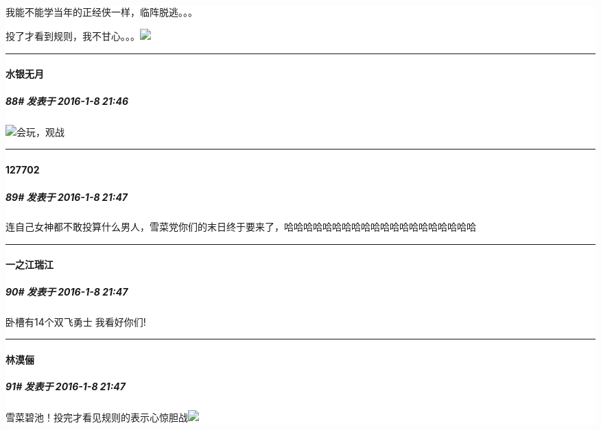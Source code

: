 

我能不能学当年的正经侠一样，临阵脱逃。。。


投了才看到规则，我不甘心。。。<img src="https://static.saraba1st.com/image/smiley/face/38.gif" referrerpolicy="no-referrer">







-----

####  水银无月  
##### 88#       发表于 2016-1-8 21:46



<img src="https://static.saraba1st.com/image/smiley/face/149.gif" referrerpolicy="no-referrer">会玩，观战







-----

####  127702  
##### 89#       发表于 2016-1-8 21:47




连自己女神都不敢投算什么男人，雪菜党你们的末日终于要来了，哈哈哈哈哈哈哈哈哈哈哈哈哈哈哈哈哈哈哈哈







-----

####  一之江瑞江  
##### 90#       发表于 2016-1-8 21:47




卧槽有14个双飞勇士 我看好你们!







-----

####  林漠俪  
##### 91#       发表于 2016-1-8 21:47




雪菜碧池！投完才看见规则的表示心惊胆战<img src="https://static.saraba1st.com/image/smiley/face/43.gif" referrerpolicy="no-referrer">
